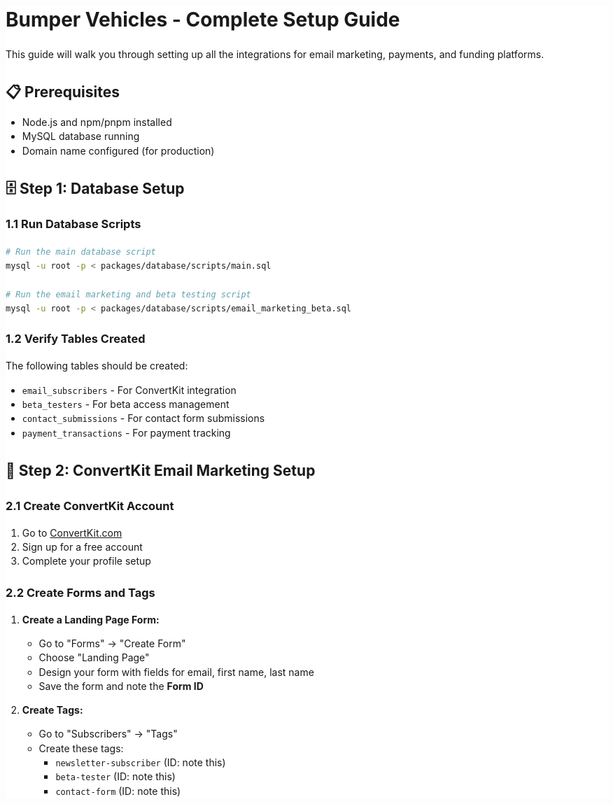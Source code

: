 # Bumper Vehicles - Complete Setup Guide

This guide will walk you through setting up all the integrations for email marketing, payments, and funding platforms.

## 📋 Prerequisites

- Node.js and npm/pnpm installed
- MySQL database running
- Domain name configured (for production)

## 🗄️ Step 1: Database Setup

### 1.1 Run Database Scripts

```bash
# Run the main database script
mysql -u root -p < packages/database/scripts/main.sql

# Run the email marketing and beta testing script
mysql -u root -p < packages/database/scripts/email_marketing_beta.sql
```

### 1.2 Verify Tables Created

The following tables should be created:

- `email_subscribers` - For ConvertKit integration
- `beta_testers` - For beta access management
- `contact_submissions` - For contact form submissions
- `payment_transactions` - For payment tracking

## 📧 Step 2: ConvertKit Email Marketing Setup

### 2.1 Create ConvertKit Account

1. Go to [ConvertKit.com](https://convertkit.com)
2. Sign up for a free account
3. Complete your profile setup

### 2.2 Create Forms and Tags

1. **Create a Landing Page Form:**

   - Go to "Forms" → "Create Form"
   - Choose "Landing Page"
   - Design your form with fields for email, first name, last name
   - Save the form and note the **Form ID**

2. **Create Tags:**
   - Go to "Subscribers" → "Tags"
   - Create these tags:
     - `newsletter-subscriber` (ID: note this)
     - `beta-tester` (ID: note this)
     - `contact-form` (ID: note this)
